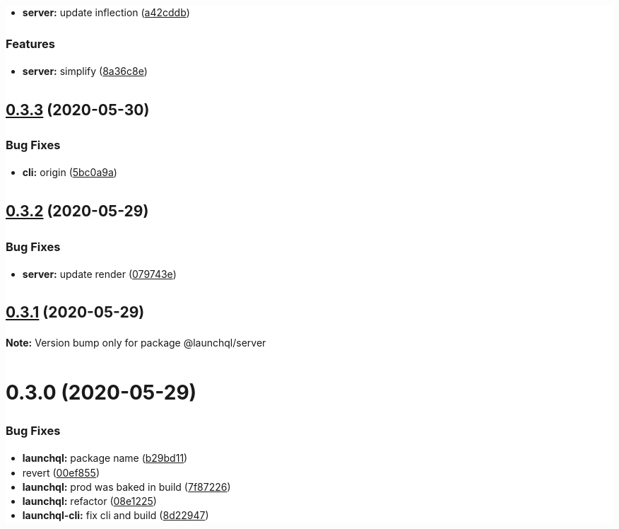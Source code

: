 * **server:** update inflection ([a42cddb](https://github.com/pyramation/launchql/commit/a42cddb2128e5c9522103ba354d01acef4f3dcfa))


### Features

* **server:** simplify ([8a36c8e](https://github.com/pyramation/launchql/commit/8a36c8e0aac0e6d8993a0d22226b1681a5847ee9))





## [0.3.3](https://github.com/pyramation/launchql/compare/@launchql/server@0.3.2...@launchql/server@0.3.3) (2020-05-30)


### Bug Fixes

* **cli:** origin ([5bc0a9a](https://github.com/pyramation/launchql/commit/5bc0a9a8baa67fb38ae29e9b16ca4aba936375cd))





## [0.3.2](https://github.com/pyramation/launchql/compare/@launchql/server@0.3.1...@launchql/server@0.3.2) (2020-05-29)


### Bug Fixes

* **server:** update render ([079743e](https://github.com/pyramation/launchql/commit/079743ed08395de4dfa95a6229237a4b6695f4c3))





## [0.3.1](https://github.com/pyramation/launchql/compare/@launchql/server@0.3.0...@launchql/server@0.3.1) (2020-05-29)

**Note:** Version bump only for package @launchql/server





# 0.3.0 (2020-05-29)


### Bug Fixes

* **launchql:** package name ([b29bd11](https://github.com/pyramation/launchql/commit/b29bd119bcb2106732fdd2c660a15211b0268abc))
* revert ([00ef855](https://github.com/pyramation/launchql/commit/00ef855895dbf5923b1974d3ed5d2753dedb63d3))
* **launchql:** prod was baked in build ([7f87226](https://github.com/pyramation/launchql/commit/7f872262016019da3666897f5aa145ebaf1b93e0))
* **launchql:** refactor ([08e1225](https://github.com/pyramation/launchql/commit/08e1225aee16fa04dfb3bd4f7bf173e050f90710))
* **launchql-cli:** fix cli and build ([8d22947](https://github.com/pyramation/launchql/commit/8d2294763b1c8c20accee48b897f42b20da60ba6))
